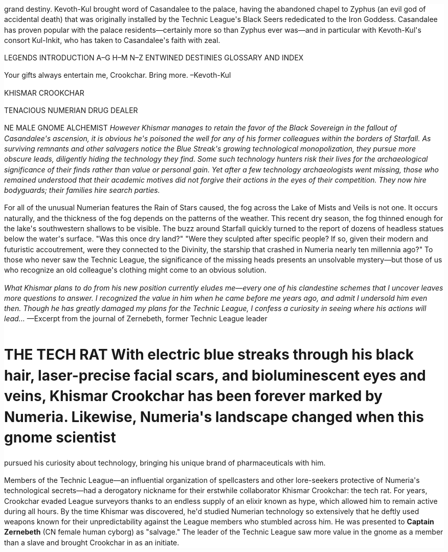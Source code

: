 grand destiny. Kevoth-Kul brought word of Casandalee to the palace, having the abandoned chapel to Zyphus (an evil god of accidental death) that was originally installed by the Technic League's Black Seers rededicated to the Iron Goddess. Casandalee has proven popular with the palace residents—certainly more so than Zyphus ever was—and in particular with Kevoth-Kul's consort Kul-Inkit, who has taken to Casandalee's faith with zeal.

LEGENDS INTRODUCTION A–G H–M N–Z ENTWINED DESTINIES GLOSSARY AND INDEX

Your gifts always entertain me, Crookchar. Bring more. –Kevoth-Kul

KHISMAR CROOKCHAR

TENACIOUS NUMERIAN DRUG DEALER

NE MALE GNOME ALCHEMIST *However Khismar manages to retain the favor of the Black Sovereign in the fallout of Casandalee's ascension, it is obvious he's poisoned the well for any of his former colleagues within the borders of Starfall. As surviving remnants and other salvagers notice the Blue Streak's growing technological monopolization, they pursue more obscure leads, diligently hiding the technology they find. Some such technology hunters risk their lives for the archaeological significance of their finds rather than value or personal gain. Yet after a few technology archaeologists went missing, those who remained understood that their academic motives did not forgive their actions in the eyes of their competition. They now hire bodyguards; their families hire search parties.*

For all of the unusual Numerian features the Rain of Stars caused, the fog across the Lake of Mists and Veils is not one. It occurs naturally, and the thickness of the fog depends on the patterns of the weather. This recent dry season, the fog thinned enough for the lake's southwestern shallows to be visible. The buzz around Starfall quickly turned to the report of dozens of headless statues below the water's surface. "Was this once dry land?" "Were they sculpted after specific people? If so, given their modern and futuristic accoutrement, were they connected to the Divinity, the starship that crashed in Numeria nearly ten millennia ago?" To those who never saw the Technic League, the significance of the missing heads presents an unsolvable mystery—but those of us who recognize an old colleague's clothing might come to an obvious solution.

*What Khismar plans to do from his new position currently eludes me—every one of his clandestine schemes that I uncover leaves more questions to answer. I recognized the value in him when he came before me years ago, and admit I undersold him even then. Though he has greatly damaged my plans for the Technic League, I confess a curiosity in seeing where his actions will lead...* —Excerpt from the journal of Zernebeth, former Technic League leader

# THE TECH RAT With electric blue streaks through his black hair, laser-precise facial scars, and bioluminescent eyes and veins, Khismar Crookchar has been forever marked by Numeria. Likewise, Numeria's landscape changed when this gnome scientist

pursued his curiosity about technology, bringing his unique brand of pharmaceuticals with him.

Members of the Technic League—an influential organization of spellcasters and other lore-seekers protective of Numeria's technological secrets—had a derogatory nickname for their erstwhile collaborator Khismar Crookchar: the tech rat. For years, Crookchar evaded League surveyors thanks to an endless supply of an elixir known as hype, which allowed him to remain active during all hours. By the time Khismar was discovered, he'd studied Numerian technology so extensively that he deftly used weapons known for their unpredictability against the League members who stumbled across him. He was presented to **Captain Zernebeth** (CN female human cyborg) as "salvage." The leader of the Technic League saw more value in the gnome as a member than a slave and brought Crookchar in as an initiate.
